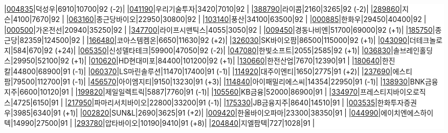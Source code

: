 |[004835](https://finance.daum.net/quotes/A004835)|덕성우|6910|10700|92 (-2)|
|[041190](https://finance.daum.net/quotes/A041190)|우리기술투자|3420|7010|92 |
|[388790](https://finance.daum.net/quotes/A388790)|라이콤|2160|3265|92 (-2)|
|[289860](https://finance.daum.net/quotes/A289860)|지슨|4100|7670|92 |
|[063160](https://finance.daum.net/quotes/A063160)|종근당바이오|22950|30800|92 |
|[103140](https://finance.daum.net/quotes/A103140)|풍산|34100|63500|92 |
|[000885](https://finance.daum.net/quotes/A000885)|한화우|29450|40400|92 |
|[000500](https://finance.daum.net/quotes/A000500)|가온전선|20940|35250|92 |
|[347700](https://finance.daum.net/quotes/A347700)|라이프시맨틱스|4055|3050|92 |
|[009450](https://finance.daum.net/quotes/A009450)|경동나비엔|51700|69000|92 (+1)|
|[185750](https://finance.daum.net/quotes/A185750)|종근당|82359|124500|92 |
|[166480](https://finance.daum.net/quotes/A166480)|코아스템켐온|6650|11630|92 (+2)|
|[326030](https://finance.daum.net/quotes/A326030)|SK바이오팜|86500|115000|92 (+1)|
|[043090](https://finance.daum.net/quotes/A043090)|더테크놀로지|584|670|92 (+24)|
|[065350](https://finance.daum.net/quotes/A065350)|신성델타테크|59900|47050|92 (-2)|
|[047080](https://finance.daum.net/quotes/A047080)|한빛소프트|2055|2585|92 (+1)|
|[036830](https://finance.daum.net/quotes/A036830)|솔브레인홀딩스|29950|52100|92 (+1)|
|[010620](https://finance.daum.net/quotes/A010620)|HD현대미포|84400|101200|92 (+1)|
|[130660](https://finance.daum.net/quotes/A130660)|한전산업|7670|12390|91 |
|[180640](https://finance.daum.net/quotes/A180640)|한진칼|44800|68900|91 (-1)|
|[060370](https://finance.daum.net/quotes/A060370)|LS마린솔루션|11470|17400|91 (-1)|
|[114920](https://finance.daum.net/quotes/A114920)|대주이엔티|1650|2775|91 (+2)|
|[237690](https://finance.daum.net/quotes/A237690)|에스티팜|79500|112700|91 (-1)|
|[456570](https://finance.daum.net/quotes/A456570)|아이엠지티|9150|13230|91 (+3)|
|[114840](https://finance.daum.net/quotes/A114840)|아이패밀리에스씨|14354|22950|91 (-1)|
|[138930](https://finance.daum.net/quotes/A138930)|BNK금융지주|6600|10120|91 |
|[199820](https://finance.daum.net/quotes/A199820)|제일일렉트릭|5887|7760|91 (-1)|
|[105560](https://finance.daum.net/quotes/A105560)|KB금융|52000|86900|91 |
|[334970](https://finance.daum.net/quotes/A334970)|프레스티지바이오로직스|4725|6150|91 |
|[217950](https://finance.daum.net/quotes/A217950)|파마리서치바이오|22800|33200|91 (-1)|
|[175330](https://finance.daum.net/quotes/A175330)|JB금융지주|8640|14510|91 |
|[003535](https://finance.daum.net/quotes/A003535)|한화투자증권우|3985|6340|91 (+1)|
|[002820](https://finance.daum.net/quotes/A002820)|SUN&L|2690|3625|91 (+2)|
|[009420](https://finance.daum.net/quotes/A009420)|한올바이오파마|23300|38350|91 |
|[044990](https://finance.daum.net/quotes/A044990)|에이치엔에스하이텍|14990|27500|91 |
|[293780](https://finance.daum.net/quotes/A293780)|압타바이오|10190|9410|91 (+8)|
|[204840](https://finance.daum.net/quotes/A204840)|지엘팜텍|727|1028|91 |